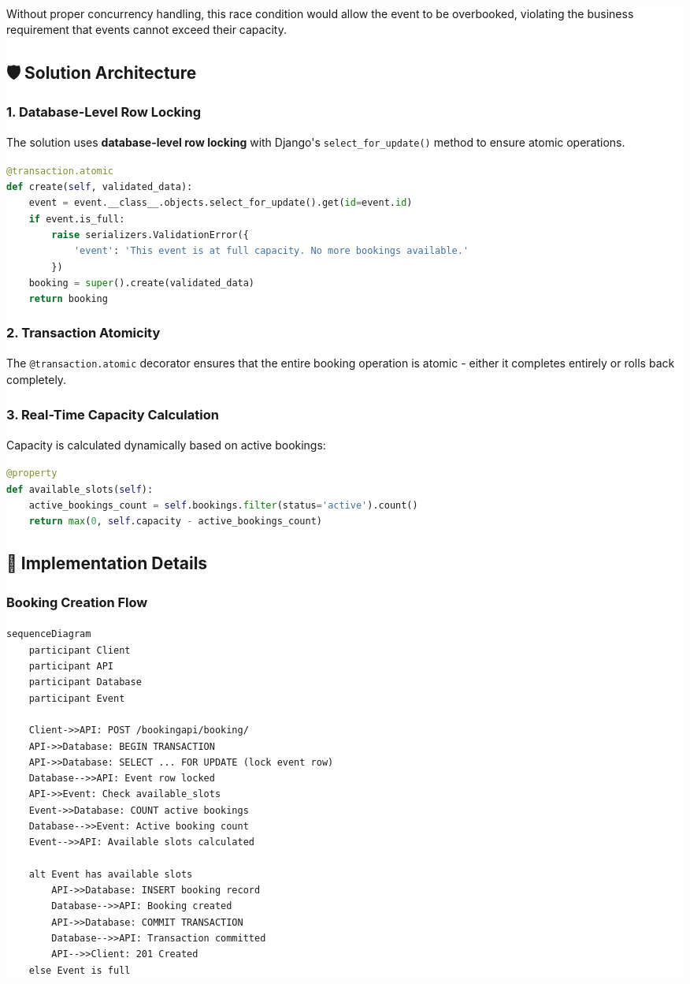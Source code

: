 Without proper concurrency handling, this race condition would allow the event to be overbooked, violating the business requirement that events cannot exceed their capacity.

## 🛡️ Solution Architecture

### 1. Database-Level Row Locking

The solution uses **database-level row locking** with Django's `select_for_update()` method to ensure atomic operations.

```python
@transaction.atomic
def create(self, validated_data):
    event = event.__class__.objects.select_for_update().get(id=event.id)
    if event.is_full:
        raise serializers.ValidationError({
            'event': 'This event is at full capacity. No more bookings available.'
        })
    booking = super().create(validated_data)
    return booking
```

### 2. Transaction Atomicity

The `@transaction.atomic` decorator ensures that the entire booking operation is atomic - either it completes entirely or rolls back completely.

### 3. Real-Time Capacity Calculation

Capacity is calculated dynamically based on active bookings:

```python
@property
def available_slots(self):
    active_bookings_count = self.bookings.filter(status='active').count()
    return max(0, self.capacity - active_bookings_count)
```

## 🔧 Implementation Details

### Booking Creation Flow

```mermaid
sequenceDiagram
    participant Client
    participant API
    participant Database
    participant Event
    
    Client->>API: POST /bookingapi/booking/
    API->>Database: BEGIN TRANSACTION
    API->>Database: SELECT ... FOR UPDATE (lock event row)
    Database-->>API: Event row locked
    API->>Event: Check available_slots
    Event->>Database: COUNT active bookings
    Database-->>Event: Active booking count
    Event-->>API: Available slots calculated
    
    alt Event has available slots
        API->>Database: INSERT booking record
        Database-->>API: Booking created
        API->>Database: COMMIT TRANSACTION
        Database-->>API: Transaction committed
        API-->>Client: 201 Created
    else Event is full
```